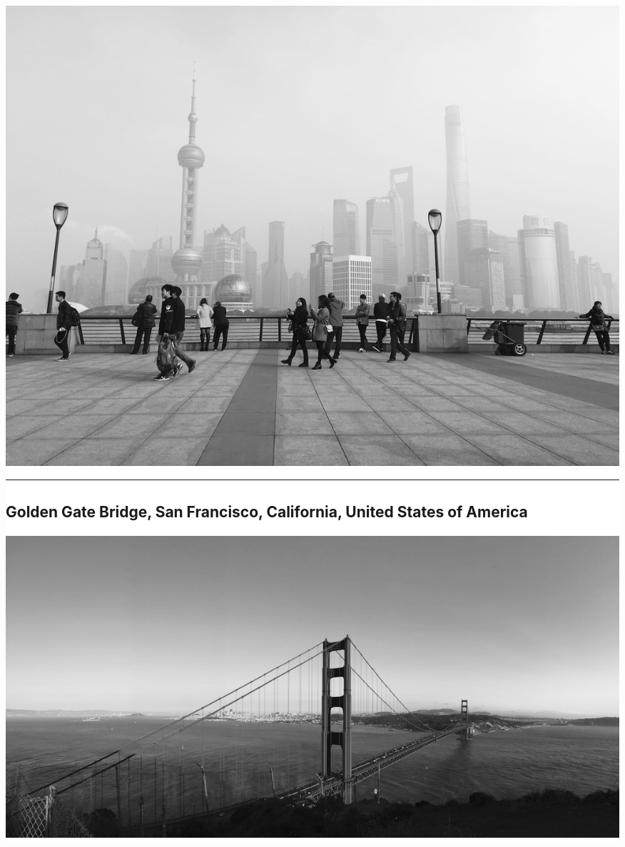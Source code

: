 ![](/img/2015-black-and-white/IMG_0486.jpg)

* * *

  

Golden Gate Bridge, San Francisco, California, United States of America
-----------------------------------------------------------------------

![](/img/2015-black-and-white/IMG_0500.jpg)
